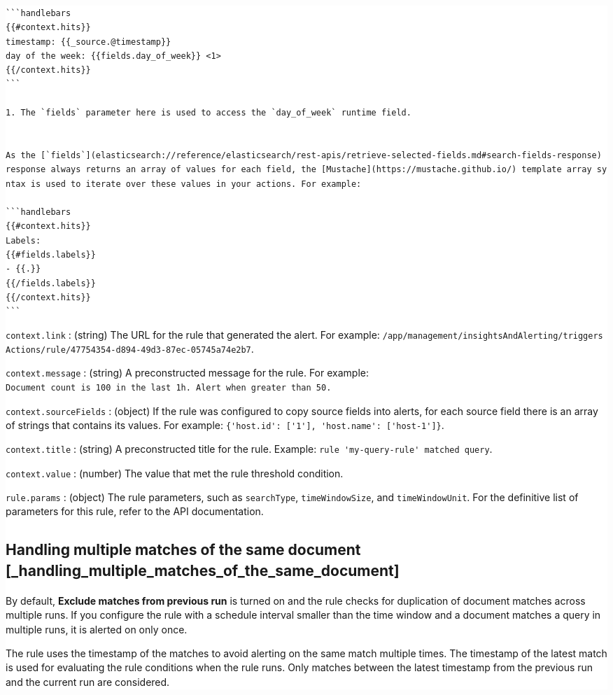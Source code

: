     ```handlebars
    {{#context.hits}}
    timestamp: {{_source.@timestamp}}
    day of the week: {{fields.day_of_week}} <1>
    {{/context.hits}}
    ```

    1. The `fields` parameter here is used to access the `day_of_week` runtime field.


    As the [`fields`](elasticsearch://reference/elasticsearch/rest-apis/retrieve-selected-fields.md#search-fields-response) response always returns an array of values for each field, the [Mustache](https://mustache.github.io/) template array syntax is used to iterate over these values in your actions. For example:

    ```handlebars
    {{#context.hits}}
    Labels:
    {{#fields.labels}}
    - {{.}}
    {{/fields.labels}}
    {{/context.hits}}
    ```

`context.link`
:   (string) The URL for the rule that generated the alert. For example: `/app/management/insightsAndAlerting/triggersActions/rule/47754354-d894-49d3-87ec-05745a74e2b7`.

`context.message`
:   (string) A preconstructed message for the rule. For example:<br> `Document count is 100 in the last 1h. Alert when greater than 50.`

`context.sourceFields`
:   (object) If the rule was configured to copy source fields into alerts, for each source field there is an array of strings that contains its values. For example: `{'host.id': ['1'], 'host.name': ['host-1']}`.

`context.title`
:   (string) A preconstructed title for the rule. Example: `rule 'my-query-rule' matched query`.

`context.value`
:   (number) The value that met the rule threshold condition.

`rule.params`
:   (object) The rule parameters, such as `searchType`, `timeWindowSize`, and `timeWindowUnit`. For the definitive list of parameters for this rule, refer to the API documentation.

## Handling multiple matches of the same document [_handling_multiple_matches_of_the_same_document]

By default, **Exclude matches from previous run** is turned on and the rule checks for duplication of document matches across multiple runs. If you configure the rule with a schedule interval smaller than the time window and a document matches a query in multiple runs, it is alerted on only once.

The rule uses the timestamp of the matches to avoid alerting on the same match multiple times. The timestamp of the latest match is used for evaluating the rule conditions when the rule runs. Only matches between the latest timestamp from the previous run and the current run are considered.
